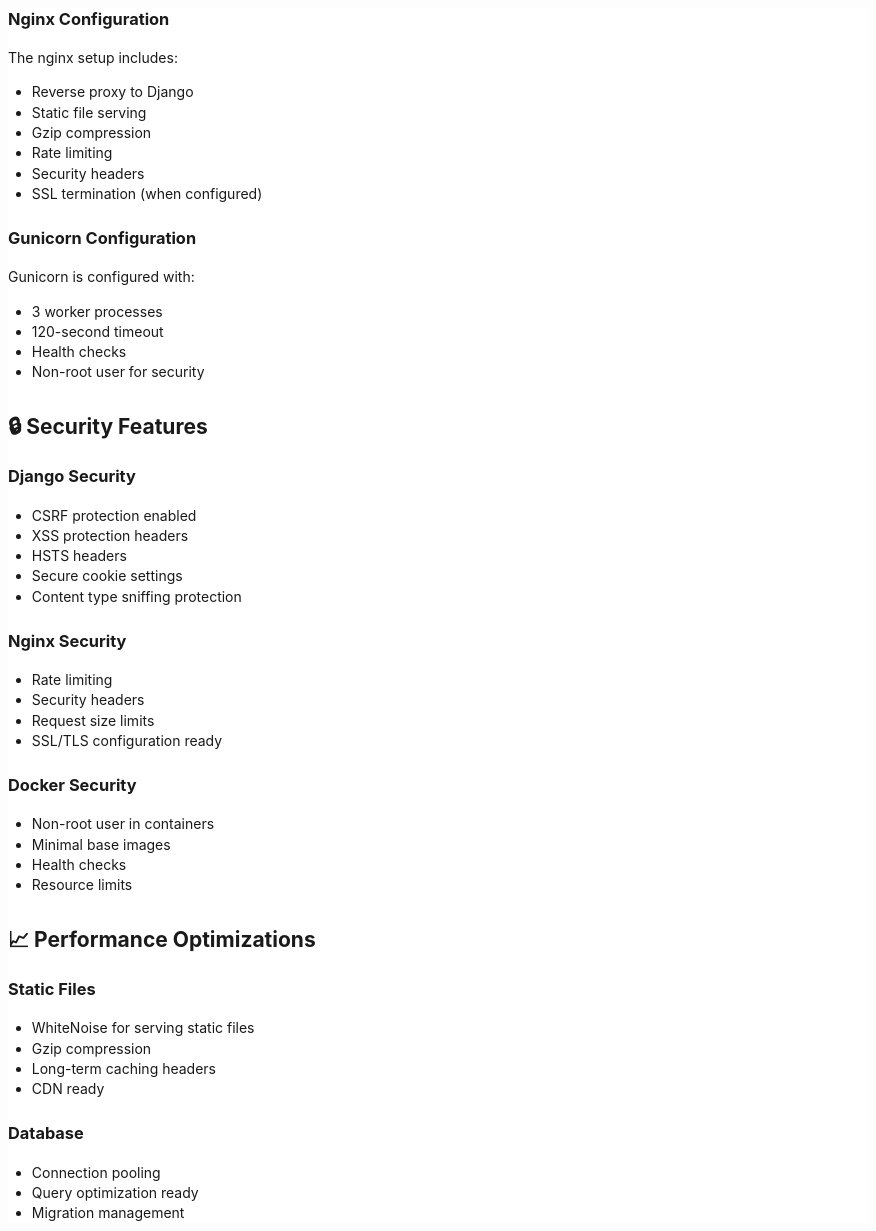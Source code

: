 ### **Nginx Configuration**
The nginx setup includes:
- Reverse proxy to Django
- Static file serving
- Gzip compression
- Rate limiting
- Security headers
- SSL termination (when configured)

### **Gunicorn Configuration**
Gunicorn is configured with:
- 3 worker processes
- 120-second timeout
- Health checks
- Non-root user for security

## 🔒 Security Features

### **Django Security**
- CSRF protection enabled
- XSS protection headers
- HSTS headers
- Secure cookie settings
- Content type sniffing protection

### **Nginx Security**
- Rate limiting
- Security headers
- Request size limits
- SSL/TLS configuration ready

### **Docker Security**
- Non-root user in containers
- Minimal base images
- Health checks
- Resource limits

## 📈 Performance Optimizations

### **Static Files**
- WhiteNoise for serving static files
- Gzip compression
- Long-term caching headers
- CDN ready

### **Database**
- Connection pooling
- Query optimization ready
- Migration management
